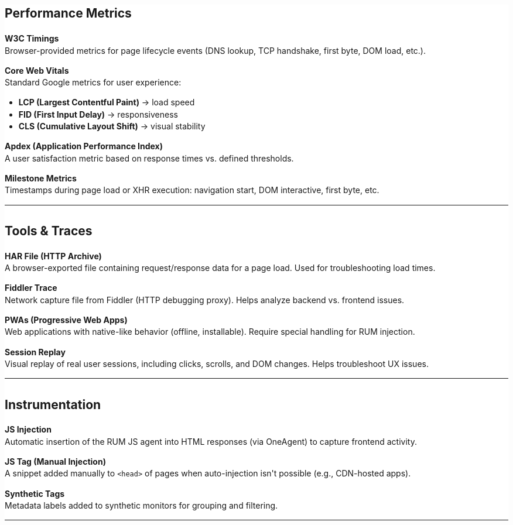 ## Performance Metrics

**W3C Timings**  
Browser-provided metrics for page lifecycle events (DNS lookup, TCP handshake, first byte, DOM load, etc.).

**Core Web Vitals**  
Standard Google metrics for user experience:

- **LCP (Largest Contentful Paint)** → load speed
- **FID (First Input Delay)** → responsiveness
- **CLS (Cumulative Layout Shift)** → visual stability

**Apdex (Application Performance Index)**  
A user satisfaction metric based on response times vs. defined thresholds.

**Milestone Metrics**  
Timestamps during page load or XHR execution: navigation start, DOM interactive, first byte, etc.

---

## Tools & Traces

**HAR File (HTTP Archive)**  
A browser-exported file containing request/response data for a page load. Used for troubleshooting load times.

**Fiddler Trace**  
Network capture file from Fiddler (HTTP debugging proxy). Helps analyze backend vs. frontend issues.

**PWAs (Progressive Web Apps)**  
Web applications with native-like behavior (offline, installable). Require special handling for RUM injection.

**Session Replay**  
Visual replay of real user sessions, including clicks, scrolls, and DOM changes. Helps troubleshoot UX issues.

---

## Instrumentation

**JS Injection**  
Automatic insertion of the RUM JS agent into HTML responses (via OneAgent) to capture frontend activity.

**JS Tag (Manual Injection)**  
A snippet added manually to `<head>` of pages when auto-injection isn't possible (e.g., CDN-hosted apps).

**Synthetic Tags**  
Metadata labels added to synthetic monitors for grouping and filtering.

---
